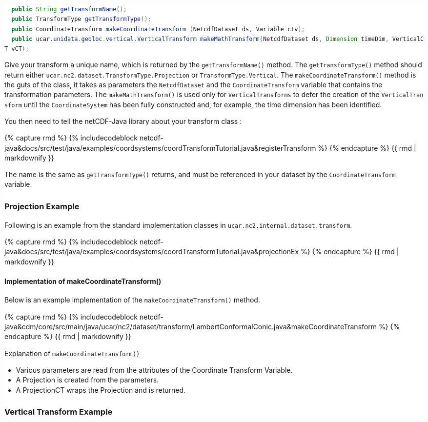~~~java
  public String getTransformName();
  public TransformType getTransformType();
  public CoordinateTransform makeCoordinateTransform (NetcdfDataset ds, Variable ctv);
  public ucar.unidata.geoloc.vertical.VerticalTransform makeMathTransform(NetcdfDataset ds, Dimension timeDim, VerticalCT vCT);
~~~
  
Give your transform a unique name, which is returned by the `getTransformName()` method. 
The `getTransformType()` method should return either `ucar.nc2.dataset.TransformType.Projection` or `TransformType.Vertical`. 
The `makeCoordinateTransform()` method is the guts of the class, it takes as parameters the `NetcdfDataset` and the `CoordinateTransform` variable that contains the transformation parameters. 
The `makeMathTransform()` is used only for `VerticalTransforms` to defer the creation of the `VerticalTransform` until the `CoordinateSystem` has been fully constructed and, for example, the time dimension has been identified.

You then need to tell the netCDF-Java library about your transform class :

{% capture rmd %}
{% includecodeblock netcdf-java&docs/src/test/java/examples/coordsystems/coordTransformTutorial.java&registerTransform %}
{% endcapture %}
{{ rmd | markdownify }}

The name is the same as `getTransformType()` returns, and must be referenced in your dataset by the `CoordinateTransform` variable.

### Projection Example

Following is an example from the standard implementation classes in `ucar.nc2.internal.dataset.transform`.

{% capture rmd %}
{% includecodeblock netcdf-java&docs/src/test/java/examples/coordsystems/coordTransformTutorial.java&projectionEx %}
{% endcapture %}
{{ rmd | markdownify }}

#### Implementation of makeCoordinateTransform()

Below is an example implementation of the `makeCoordinateTransform()` method.

{% capture rmd %}
{% includecodeblock netcdf-java&cdm/core/src/main/java/ucar/nc2/dataset/transform/LambertConformalConic.java&makeCoordinateTransform %}
{% endcapture %}
{{ rmd | markdownify }}

Explanation of `makeCoordinateTransform()`
* Various parameters are read from the attributes of the Coordinate Transform Variable.
* A Projection is created from the parameters.
* A ProjectionCT wraps the Projection and is returned.

### Vertical Transform Example
